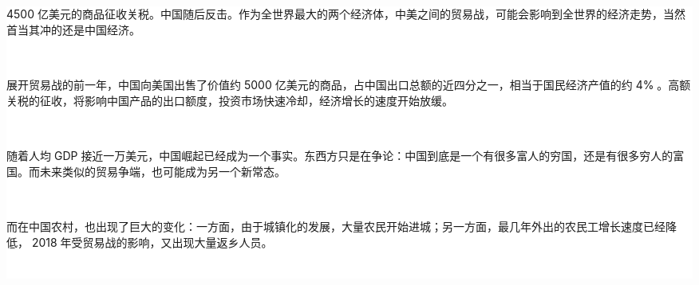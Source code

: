    4500
  </span>
  <span class="s1">
   亿美元的商品征收关税。中国随后反击。作为全世界最大的两个经济体，中美之间的贸易战，可能会影响到全世界的经济走势，当然首当其冲的还是中国经济。
  </span>
 </p>
 <p class="p1">
  <span class="s1">
  </span>
  <br/>
 </p>
 <p class="p3">
  <span class="s1">
   展开贸易战的前一年，中国向美国出售了价值约
  </span>
  <span class="s3">
   5000
  </span>
  <span class="s1">
   亿美元的商品，占中国出口总额的近四分之一，相当于国民经济产值的约
  </span>
  <span class="s3">
   4%
  </span>
  <span class="s1">
   。高额关税的征收，将影响中国产品的出口额度，投资市场快速冷却，经济增长的速度开始放缓。
  </span>
 </p>
 <p class="p1">
  <span class="s1">
  </span>
  <br/>
 </p>
 <p class="p3">
  <span class="s1">
   随着人均
  </span>
  <span class="s3">
   GDP
  </span>
  <span class="s1">
   接近一万美元，中国崛起已经成为一个事实。东西方只是在争论：中国到底是一个有很多富人的穷国，还是有很多穷人的富国。而未来类似的贸易争端，也可能成为另一个新常态。
  </span>
 </p>
 <p class="p1">
  <span class="s1">
  </span>
  <br/>
 </p>
 <p class="p3">
  <span class="s1">
   而在中国农村，也出现了巨大的变化：一方面，由于城镇化的发展，大量农民开始进城；另一方面，最几年外出的农民工增长速度已经降低，
  </span>
  <span class="s3">
   2018
  </span>
  <span class="s1">
   年受贸易战的影响，又出现大量返乡人员。
  </span>
 </p>
 <p class="p1">
  <span class="s1">
  </span>
  <br/>